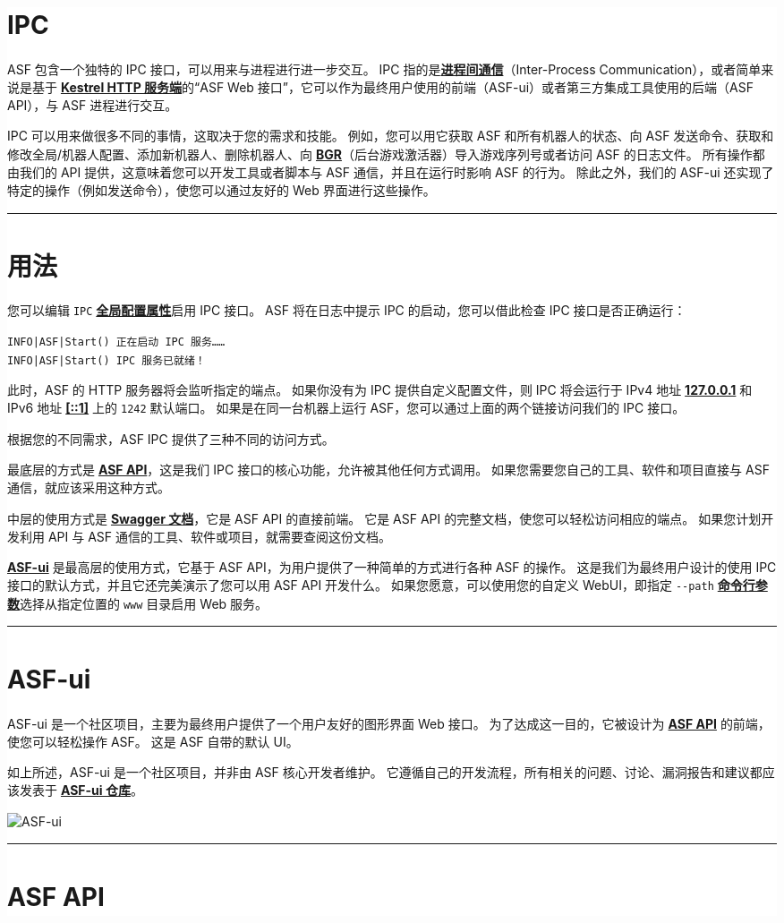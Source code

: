 # IPC

ASF 包含一个独特的 IPC 接口，可以用来与进程进行进一步交互。 IPC 指的是&#8203;**[进程间通信](https://en.wikipedia.org/wiki/Inter-process_communication)**（Inter-Process Communication），或者简单来说是基于 **[Kestrel HTTP 服务端](https://github.com/aspnet/KestrelHttpServer)**&#8203;的“ASF Web 接口”，它可以作为最终用户使用的前端（ASF-ui）或者第三方集成工具使用的后端（ASF API），与 ASF 进程进行交互。

IPC 可以用来做很多不同的事情，这取决于您的需求和技能。 例如，您可以用它获取 ASF 和所有机器人的状态、向 ASF 发送命令、获取和修改全局/机器人配置、添加新机器人、删除机器人、向 **[BGR](https://github.com/JustArchiNET/ArchiSteamFarm/wiki/Background-games-redeemer-zh-CN)**（后台游戏激活器）导入游戏序列号或者访问 ASF 的日志文件。 所有操作都由我们的 API 提供，这意味着您可以开发工具或者脚本与 ASF 通信，并且在运行时影响 ASF 的行为。 除此之外，我们的 ASF-ui 还实现了特定的操作（例如发送命令），使您可以通过友好的 Web 界面进行这些操作。

* * *

# 用法

您可以编辑 `IPC` **[全局配置属性](https://github.com/JustArchiNET/ArchiSteamFarm/wiki/Configuration-zh-CN#全局配置)**&#8203;启用 IPC 接口。 ASF 将在日志中提示 IPC 的启动，您可以借此检查 IPC 接口是否正确运行：

    INFO|ASF|Start() 正在启动 IPC 服务……
    INFO|ASF|Start() IPC 服务已就绪！
    

此时，ASF 的 HTTP 服务器将会监听指定的端点。 如果你没有为 IPC 提供自定义配置文件，则 IPC 将会运行于 IPv4 地址 **[127.0.0.1](http://127.0.0.1:1242)** 和 IPv6 地址 **[[::1]](http://[::1]:1242)** 上的 `1242` 默认端口。 如果是在同一台机器上运行 ASF，您可以通过上面的两个链接访问我们的 IPC 接口。

根据您的不同需求，ASF IPC 提供了三种不同的访问方式。

最底层的方式是 **[ASF API](#asf-api)**，这是我们 IPC 接口的核心功能，允许被其他任何方式调用。 如果您需要您自己的工具、软件和项目直接与 ASF 通信，就应该采用这种方式。

中层的使用方式是 **[Swagger 文档](#swagger-文档)**，它是 ASF API 的直接前端。 它是 ASF API 的完整文档，使您可以轻松访问相应的端点。 如果您计划开发利用 API 与 ASF 通信的工具、软件或项目，就需要查阅这份文档。

**[ASF-ui](#asf-ui)** 是最高层的使用方式，它基于 ASF API，为用户提供了一种简单的方式进行各种 ASF 的操作。 这是我们为最终用户设计的使用 IPC 接口的默认方式，并且它还完美演示了您可以用 ASF API 开发什么。 如果您愿意，可以使用您的自定义 WebUI，即指定 `--path` **[命令行参数](https://github.com/JustArchiNET/ArchiSteamFarm/wiki/Command-line-arguments-zh-CN#参数)**&#8203;选择从指定位置的 `www` 目录启用 Web 服务。

* * *

# ASF-ui

ASF-ui 是一个社区项目，主要为最终用户提供了一个用户友好的图形界面 Web 接口。 为了达成这一目的，它被设计为 **[ASF API](#asf-api)** 的前端，使您可以轻松操作 ASF。 这是 ASF 自带的默认 UI。

如上所述，ASF-ui 是一个社区项目，并非由 ASF 核心开发者维护。 它遵循自己的开发流程，所有相关的问题、讨论、漏洞报告和建议都应该发表于 **[ASF-ui 仓库](https://github.com/JustArchiNET/ASF-ui)**。

![ASF-ui](https://i.imgur.com/vCu2ZY5.png)

* * *

# ASF API
